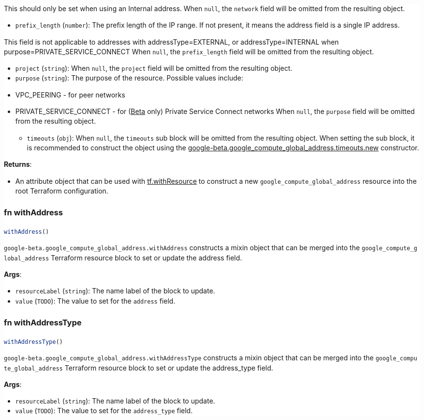 This should only be set when using an Internal address. When `null`, the `network` field will be omitted from the resulting object.
  - `prefix_length` (`number`): The prefix length of the IP range. If not present, it means the
address field is a single IP address.

This field is not applicable to addresses with addressType=EXTERNAL,
or addressType=INTERNAL when purpose=PRIVATE_SERVICE_CONNECT When `null`, the `prefix_length` field will be omitted from the resulting object.
  - `project` (`string`):  When `null`, the `project` field will be omitted from the resulting object.
  - `purpose` (`string`): The purpose of the resource. Possible values include:

* VPC_PEERING - for peer networks

* PRIVATE_SERVICE_CONNECT - for ([Beta](https://terraform.io/docs/providers/google/guides/provider_versions.html) only) Private Service Connect networks When `null`, the `purpose` field will be omitted from the resulting object.
  - `timeouts` (`obj`):  When `null`, the `timeouts` sub block will be omitted from the resulting object. When setting the sub block, it is recommended to construct the object using the [google-beta.google_compute_global_address.timeouts.new](#fn-googlecomputeglobaladdresstimeoutsnew) constructor.

**Returns**:
  - An attribute object that can be used with [tf.withResource](https://github.com/tf-libsonnet/core/tree/main/docs#fn-withresource) to construct a new `google_compute_global_address` resource into the root Terraform configuration.


### fn withAddress

```ts
withAddress()
```

`google-beta.google_compute_global_address.withAddress` constructs a mixin object that can be merged into the `google_compute_global_address`
Terraform resource block to set or update the address field.



**Args**:
  - `resourceLabel` (`string`): The name label of the block to update.
  - `value` (`TODO`): The value to set for the `address` field.


### fn withAddressType

```ts
withAddressType()
```

`google-beta.google_compute_global_address.withAddressType` constructs a mixin object that can be merged into the `google_compute_global_address`
Terraform resource block to set or update the address_type field.



**Args**:
  - `resourceLabel` (`string`): The name label of the block to update.
  - `value` (`TODO`): The value to set for the `address_type` field.
